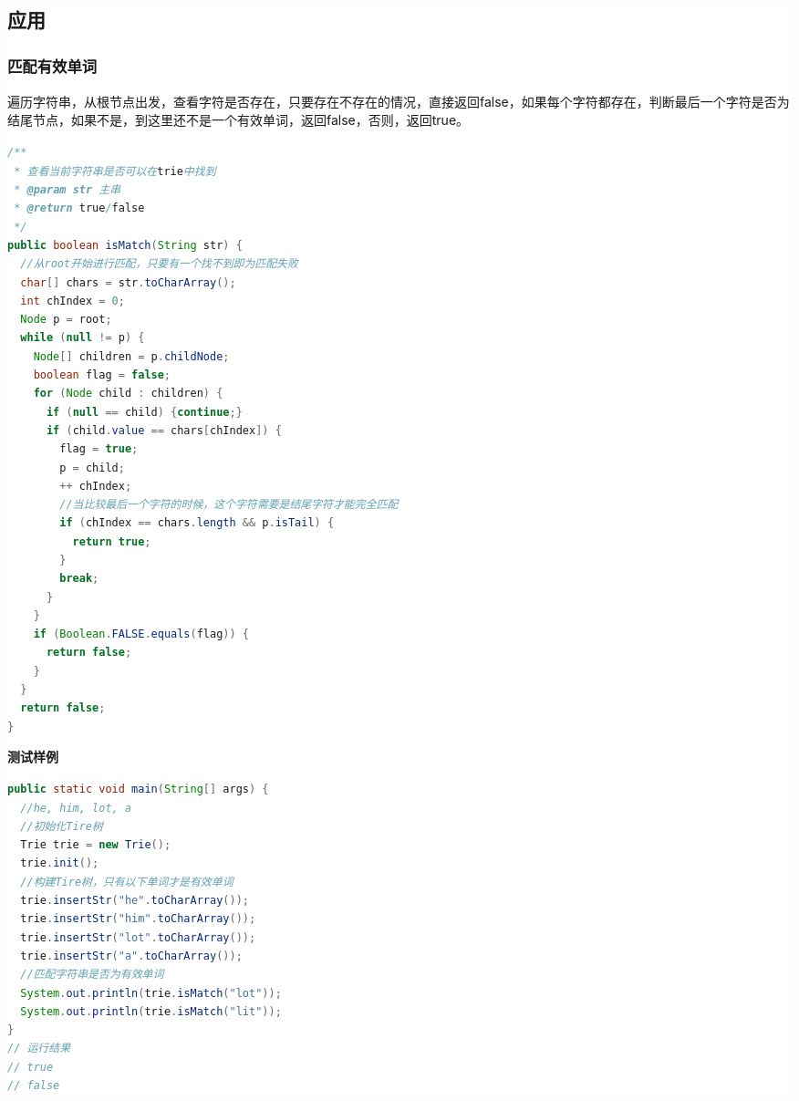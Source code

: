 应用
--

### 匹配有效单词

遍历字符串，从根节点出发，查看字符是否存在，只要存在不存在的情况，直接返回false，如果每个字符都存在，判断最后一个字符是否为结尾节点，如果不是，到这里还不是一个有效单词，返回false，否则，返回true。

```java
/**
 * 查看当前字符串是否可以在trie中找到
 * @param str 主串
 * @return true/false
 */
public boolean isMatch(String str) {
  //从root开始进行匹配，只要有一个找不到即为匹配失败
  char[] chars = str.toCharArray();
  int chIndex = 0;
  Node p = root;
  while (null != p) {
    Node[] children = p.childNode;
    boolean flag = false;
    for (Node child : children) {
      if (null == child) {continue;}
      if (child.value == chars[chIndex]) {
        flag = true;
        p = child;
        ++ chIndex;
        //当比较最后一个字符的时候，这个字符需要是结尾字符才能完全匹配
        if (chIndex == chars.length && p.isTail) {
          return true;
        }
        break;
      }
    }
    if (Boolean.FALSE.equals(flag)) {
      return false;
    }
  }
  return false;
}
```

**测试样例**

```java
public static void main(String[] args) {
  //he, him, lot, a
  //初始化Tire树
  Trie trie = new Trie();
  trie.init();
  //构建Tire树，只有以下单词才是有效单词
  trie.insertStr("he".toCharArray());
  trie.insertStr("him".toCharArray());
  trie.insertStr("lot".toCharArray());
  trie.insertStr("a".toCharArray());
  //匹配字符串是否为有效单词
  System.out.println(trie.isMatch("lot"));
  System.out.println(trie.isMatch("lit"));
}
// 运行结果
// true
// false
```

